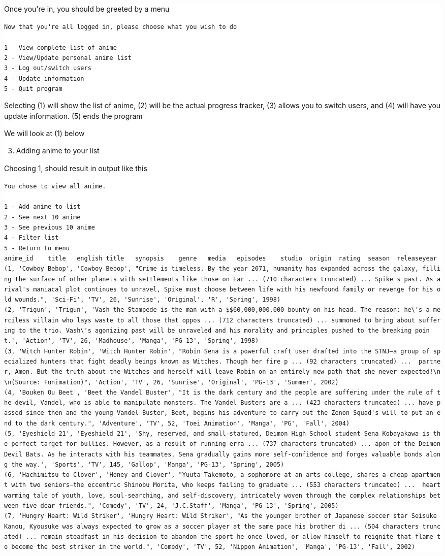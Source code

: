 Once you're in, you should be greeted by a menu

```
Now that you're all logged in, please choose what you wish to do

1 - View complete list of anime
2 - View/Update personal anime list
3 - Log out/switch users 
4 - Update information
5 - Quit program
```

Selecting (1) will show the list of anime, (2) will be the actual progress tracker, (3) allows you to switch users, and (4) will have you update information. (5) ends the program 

We will look at (1) below

3. Adding anime to your list

Choosing 1, should result in output like this

```
You chose to view all anime.

1 - Add anime to list
2 - See next 10 anime
3 - See previous 10 anime
4 - Filter list
5 - Return to menu
anime_id	title	english	title	synopsis	genre	media	episodes	studio	origin	rating	season	releaseyear
(1, 'Cowboy Bebop', 'Cowboy Bebop', "Crime is timeless. By the year 2071, humanity has expanded across the galaxy, filling the surface of other planets with settlements like those on Ear ... (710 characters truncated) ... Spike's past. As a rival's maniacal plot continues to unravel, Spike must choose between life with his newfound family or revenge for his old wounds.", 'Sci-Fi', 'TV', 26, 'Sunrise', 'Original', 'R', 'Spring', 1998)
(2, 'Trigun', 'Trigun', 'Vash the Stampede is the man with a $$60,000,000,000 bounty on his head. The reason: he\'s a merciless villain who lays waste to all those that oppos ... (712 characters truncated) ... summoned to bring about suffering to the trio. Vash\'s agonizing past will be unraveled and his morality and principles pushed to the breaking point.', 'Action', 'TV', 26, 'Madhouse', 'Manga', 'PG-13', 'Spring', 1998)
(3, 'Witch Hunter Robin', 'Witch Hunter Robin', "Robin Sena is a powerful craft user drafted into the STNJ—a group of specialized hunters that fight deadly beings known as Witches. Though her fire p ... (92 characters truncated) ...  partner, Amon. But the truth about the Witches and herself will leave Robin on an entirely new path that she never expected!\n\n(Source: Funimation)", 'Action', 'TV', 26, 'Sunrise', 'Original', 'PG-13', 'Summer', 2002)
(4, 'Bouken Ou Beet', 'Beet the Vandel Buster', "It is the dark century and the people are suffering under the rule of the devil, Vandel, who is able to manipulate monsters. The Vandel Busters are a ... (423 characters truncated) ... have passed since then and the young Vandel Buster, Beet, begins his adventure to carry out the Zenon Squad's will to put an end to the dark century.", 'Adventure', 'TV', 52, 'Toei Animation', 'Manga', 'PG', 'Fall', 2004)
(5, 'Eyeshield 21', 'Eyeshield 21', 'Shy, reserved, and small-statured, Deimon High School student Sena Kobayakawa is the perfect target for bullies. However, as a result of running erra ... (737 characters truncated) ... apon of the Deimon Devil Bats. As he interacts with his teammates, Sena gradually gains more self-confidence and forges valuable bonds along the way.', 'Sports', 'TV', 145, 'Gallop', 'Manga', 'PG-13', 'Spring', 2005)
(6, 'Hachimitsu to Clover', 'Honey and Clover', "Yuuta Takemoto, a sophomore at an arts college, shares a cheap apartment with two seniors—the eccentric Shinobu Morita, who keeps failing to graduate ... (553 characters truncated) ...  heartwarming tale of youth, love, soul-searching, and self-discovery, intricately woven through the complex relationships between five dear friends.", 'Comedy', 'TV', 24, 'J.C.Staff', 'Manga', 'PG-13', 'Spring', 2005)
(7, 'Hungry Heart: Wild Striker', 'Hungry Heart: Wild Striker', "As the younger brother of Japanese soccer star Seisuke Kanou, Kyousuke was always expected to grow as a soccer player at the same pace his brother di ... (504 characters truncated) ... remain steadfast in his decision to abandon the sport he once loved, or allow himself to reignite that flame to become the best striker in the world.", 'Comedy', 'TV', 52, 'Nippon Animation', 'Manga', 'PG-13', 'Fall', 2002)
```